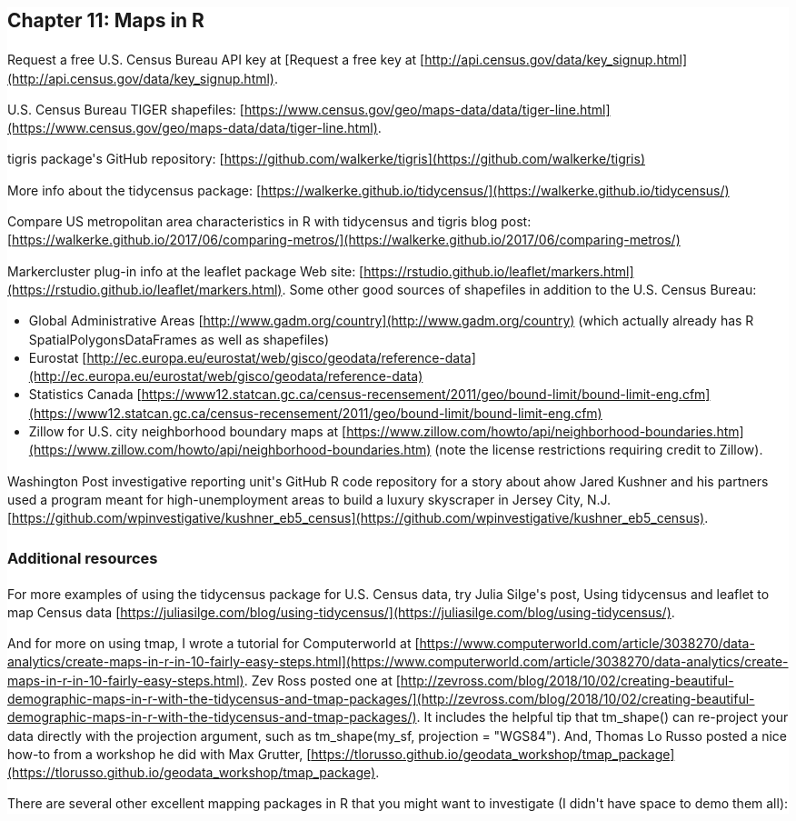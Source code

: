 ## Chapter 11: Maps in R

Request a free U.S. Census Bureau API key at [Request a free key at [http://api.census.gov/data/key_signup.html](http://api.census.gov/data/key_signup.html).

U.S. Census Bureau TIGER shapefiles: [https://www.census.gov/geo/maps-data/data/tiger-line.html](https://www.census.gov/geo/maps-data/data/tiger-line.html). 

tigris package's GitHub repository:  [https://github.com/walkerke/tigris](https://github.com/walkerke/tigris)

More info about the tidycensus package: [https://walkerke.github.io/tidycensus/](https://walkerke.github.io/tidycensus/)

Compare US metropolitan area characteristics in R with tidycensus and tigris blog post: [https://walkerke.github.io/2017/06/comparing-metros/](https://walkerke.github.io/2017/06/comparing-metros/)

Markercluster plug-in info at the leaflet package Web site: [https://rstudio.github.io/leaflet/markers.html](https://rstudio.github.io/leaflet/markers.html).
Some other good sources of shapefiles in addition to the U.S. Census Bureau:

* Global Administrative Areas [http://www.gadm.org/country](http://www.gadm.org/country) (which actually already has R SpatialPolygonsDataFrames as well as shapefiles)
* Eurostat [http://ec.europa.eu/eurostat/web/gisco/geodata/reference-data](http://ec.europa.eu/eurostat/web/gisco/geodata/reference-data)
* Statistics Canada [https://www12.statcan.gc.ca/census-recensement/2011/geo/bound-limit/bound-limit-eng.cfm](https://www12.statcan.gc.ca/census-recensement/2011/geo/bound-limit/bound-limit-eng.cfm)
* Zillow for U.S. city neighborhood boundary maps at [https://www.zillow.com/howto/api/neighborhood-boundaries.htm](https://www.zillow.com/howto/api/neighborhood-boundaries.htm) (note the license restrictions requiring credit to Zillow).

Washington Post investigative reporting unit's GitHub R code repository for a story about ahow Jared Kushner and his partners used a program meant for high-unemployment areas to build a luxury skyscraper in Jersey City, N.J. [https://github.com/wpinvestigative/kushner_eb5_census](https://github.com/wpinvestigative/kushner_eb5_census).

### Additional resources

For more examples of using the tidycensus package for U.S. Census data, try Julia Silge's post, Using tidycensus and leaflet to map Census data [https://juliasilge.com/blog/using-tidycensus/](https://juliasilge.com/blog/using-tidycensus/).

And for more on using tmap, I wrote a tutorial for Computerworld at [https://www.computerworld.com/article/3038270/data-analytics/create-maps-in-r-in-10-fairly-easy-steps.html](https://www.computerworld.com/article/3038270/data-analytics/create-maps-in-r-in-10-fairly-easy-steps.html). Zev Ross posted one at [http://zevross.com/blog/2018/10/02/creating-beautiful-demographic-maps-in-r-with-the-tidycensus-and-tmap-packages/](http://zevross.com/blog/2018/10/02/creating-beautiful-demographic-maps-in-r-with-the-tidycensus-and-tmap-packages/). It includes the helpful tip that tm_shape() can re-project your data directly with the projection argument, such as tm_shape(my_sf, projection = "WGS84"). And, Thomas Lo Russo posted a nice how-to from a workshop he did with Max Grutter, [https://tlorusso.github.io/geodata_workshop/tmap_package](https://tlorusso.github.io/geodata_workshop/tmap_package).

There are several other excellent mapping packages in R that you might want to investigate (I didn't have space to demo them all):
